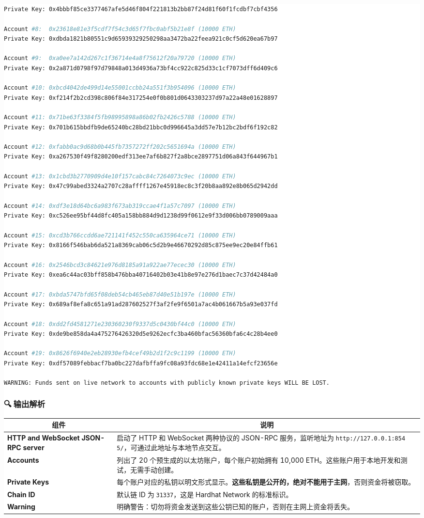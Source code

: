 ```bash
Private Key: 0x4bbbf85ce3377467afe5d46f804f221813b2bb87f24d81f60f1fcdbf7cbf4356

Account #8:  0x23618e81e3f5cdf7f54c3d65f7fbc0abf5b21e8f (10000 ETH)
Private Key: 0xdbda1821b80551c9d65939329250298aa3472ba22feea921c0cf5d620ea67b97

Account #9:  0xa0ee7a142d267c1f36714e4a8f75612f20a79720 (10000 ETH)
Private Key: 0x2a871d0798f97d79848a013d4936a73bf4cc922c825d33c1cf7073dff6d409c6

Account #10: 0xbcd4042de499d14e55001ccbb24a551f3b954096 (10000 ETH)
Private Key: 0xf214f2b2cd398c806f84e317254e0f0b801d0643303237d97a22a48e01628897

Account #11: 0x71be63f3384f5fb98995898a86b02fb2426c5788 (10000 ETH)
Private Key: 0x701b615bbdfb9de65240bc28bd21bbc0d996645a3dd57e7b12bc2bdf6f192c82

Account #12: 0xfabb0ac9d68b0b445fb7357272ff202c5651694a (10000 ETH)
Private Key: 0xa267530f49f8280200edf313ee7af6b827f2a8bce2897751d06a843f644967b1

Account #13: 0x1cbd3b2770909d4e10f157cabc84c7264073c9ec (10000 ETH)
Private Key: 0x47c99abed3324a2707c28affff1267e45918ec8c3f20b8aa892e8b065d2942dd

Account #14: 0xdf3e18d64bc6a983f673ab319ccae4f1a57c7097 (10000 ETH)
Private Key: 0xc526ee95bf44d8fc405a158bb884d9d1238d99f0612e9f33d006bb0789009aaa

Account #15: 0xcd3b766ccdd6ae721141f452c550ca635964ce71 (10000 ETH)
Private Key: 0x8166f546bab6da521a8369cab06c5d2b9e46670292d85c875ee9ec20e84ffb61

Account #16: 0x2546bcd3c84621e976d8185a91a922ae77ecec30 (10000 ETH)
Private Key: 0xea6c44ac03bff858b476bba40716402b03e41b8e97e276d1baec7c37d42484a0

Account #17: 0xbda5747bfd65f08deb54cb465eb87d40e51b197e (10000 ETH)
Private Key: 0x689af8efa8c651a91ad287602527f3af2fe9f6501a7ac4b061667b5a93e037fd

Account #18: 0xdd2fd4581271e230360230f9337d5c0430bf44c0 (10000 ETH)
Private Key: 0xde9be858da4a475276426320d5e9262ecfc3ba460bfac56360bfa6c4c28b4ee0

Account #19: 0x8626f6940e2eb28930efb4cef49b2d1f2c9c1199 (10000 ETH)
Private Key: 0xdf57089febbacf7ba0bc227dafbffa9fc08a93fdc68e1e42411a14efcf23656e

WARNING: Funds sent on live network to accounts with publicly known private keys WILL BE LOST.
```

### 🔍 输出解析

| 组件 | 说明 |
|------|------|
| **HTTP and WebSocket JSON-RPC server** | 启动了 HTTP 和 WebSocket 两种协议的 JSON-RPC 服务，监听地址为 `http://127.0.0.1:8545/`，可通过此地址与本地节点交互。 |
| **Accounts** | 列出了 20 个预生成的以太坊账户，每个账户初始拥有 10,000 ETH。这些账户用于本地开发和测试，无需手动创建。 |
| **Private Keys** | 每个账户对应的私钥以明文形式显示。**这些私钥是公开的，绝对不能用于主网**，否则资金将被窃取。 |
| **Chain ID** | 默认链 ID 为 `31337`，这是 Hardhat Network 的标准标识。 |
| **Warning** | 明确警告：切勿将资金发送到这些公钥已知的账户，否则在主网上资金将丢失。 |
